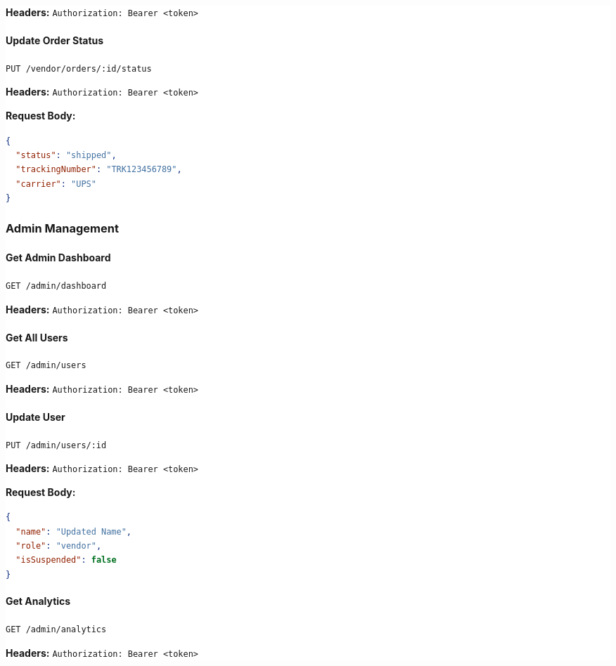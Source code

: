 **Headers:** `Authorization: Bearer <token>`

#### Update Order Status
```http
PUT /vendor/orders/:id/status
```

**Headers:** `Authorization: Bearer <token>`

**Request Body:**
```json
{
  "status": "shipped",
  "trackingNumber": "TRK123456789",
  "carrier": "UPS"
}
```

### Admin Management

#### Get Admin Dashboard
```http
GET /admin/dashboard
```

**Headers:** `Authorization: Bearer <token>`

#### Get All Users
```http
GET /admin/users
```

**Headers:** `Authorization: Bearer <token>`

#### Update User
```http
PUT /admin/users/:id
```

**Headers:** `Authorization: Bearer <token>`

**Request Body:**
```json
{
  "name": "Updated Name",
  "role": "vendor",
  "isSuspended": false
}
```

#### Get Analytics
```http
GET /admin/analytics
```

**Headers:** `Authorization: Bearer <token>`

